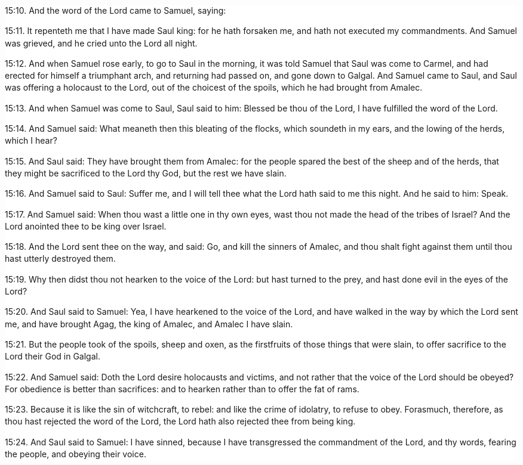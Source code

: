 15:10. And the word of the Lord came to Samuel, saying:

15:11. It repenteth me that I have made Saul king: for he hath forsaken
me, and hath not executed my commandments. And Samuel was grieved, and
he cried unto the Lord all night.

15:12. And when Samuel rose early, to go to Saul in the morning, it was
told Samuel that Saul was come to Carmel, and had erected for himself a
triumphant arch, and returning had passed on, and gone down to Galgal.
And Samuel came to Saul, and Saul was offering a holocaust to the Lord,
out of the choicest of the spoils, which he had brought from Amalec.

15:13. And when Samuel was come to Saul, Saul said to him: Blessed be
thou of the Lord, I have fulfilled the word of the Lord.

15:14. And Samuel said: What meaneth then this bleating of the flocks,
which soundeth in my ears, and the lowing of the herds, which I hear?

15:15. And Saul said: They have brought them from Amalec: for the
people spared the best of the sheep and of the herds, that they might
be sacrificed to the Lord thy God, but the rest we have slain.

15:16. And Samuel said to Saul: Suffer me, and I will tell thee what
the Lord hath said to me this night. And he said to him: Speak.

15:17. And Samuel said: When thou wast a little one in thy own eyes,
wast thou not made the head of the tribes of Israel? And the Lord
anointed thee to be king over Israel.

15:18. And the Lord sent thee on the way, and said: Go, and kill the
sinners of Amalec, and thou shalt fight against them until thou hast
utterly destroyed them.

15:19. Why then didst thou not hearken to the voice of the Lord: but
hast turned to the prey, and hast done evil in the eyes of the Lord?

15:20. And Saul said to Samuel: Yea, I have hearkened to the voice of
the Lord, and have walked in the way by which the Lord sent me, and
have brought Agag, the king of Amalec, and Amalec I have slain.

15:21. But the people took of the spoils, sheep and oxen, as the
firstfruits of those things that were slain, to offer sacrifice to the
Lord their God in Galgal.

15:22. And Samuel said: Doth the Lord desire holocausts and victims,
and not rather that the voice of the Lord should be obeyed? For
obedience is better than sacrifices: and to hearken rather than to
offer the fat of rams.

15:23. Because it is like the sin of witchcraft, to rebel: and like the
crime of idolatry, to refuse to obey. Forasmuch, therefore, as thou
hast rejected the word of the Lord, the Lord hath also rejected thee
from being king.

15:24. And Saul said to Samuel: I have sinned, because I have
transgressed the commandment of the Lord, and thy words, fearing the
people, and obeying their voice.
